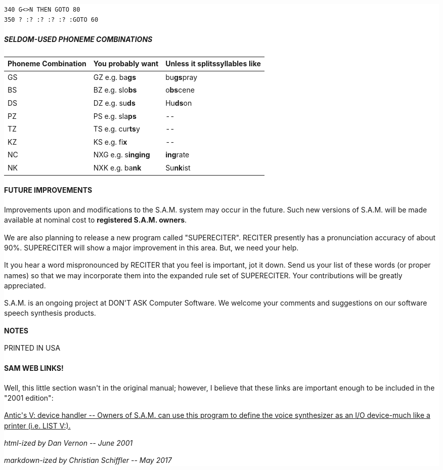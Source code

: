 ```
340 G<>N THEN GOTO 80
350 ? :? :? :? :? :GOTO 60
```

##### <a name="ch5.6.5"></a>SELDOM-USED PHONEME COMBINATIONS

|Phoneme Combination|You probably want  |Unless it splitssyllables like|
|-------------------|-------------------|------------------------------|
|GS                |GZ e.g. ba**gs**    |bu**gs**pray                  |
|BS                |BZ e.g. slo**bs**   |o**bs**cene                   |
|DS                |DZ e.g. su**ds**    |Hu**ds**on                    |
|PZ                |PS e.g. sla**ps**   |--                            |
|TZ                |TS e.g. cur**ts**y  |--                            |
|KZ                |KS e.g. fi**x**     |--                            |
|NC                |NXG e.g. s**inging**|**ing**rate                   |
|NK                |NXK e.g. ba**nk**   |Su**nk**ist                   |

#### <a name="ch5.7"></a> FUTURE IMPROVEMENTS

Improvements upon and modifications to the S.A.M. system may occur in
the future. Such new versions of S.A.M. will be made available at
nominal cost to <b>registered S.A.M. owners</b>.

We are also planning to release a new program called "SUPERECITER".
RECITER presently has a pronunciation accuracy of about 90%. SUPERECITER
will show a major improvement in this area. But, we need your help.

It you hear a word mispronounced by RECITER that you feel is important,
jot it down. Send us your list of these words (or proper names) so that
we may incorporate them into the expanded rule set of SUPERECITER. Your
contributions will be greatly appreciated.

S.A.M. is an ongoing project at DON'T ASK Computer Software. We welcome
your comments and suggestions on our software speech synthesis products.

**NOTES**

PRINTED IN USA

#### <a name="ch5.7"></a> SAM WEB LINKS!

Well, this little section wasn't in the original manual; however, I
believe that these links are important enough to be included in the
"2001 edition":

[Antic's V: device handler -- Owners of S.A.M. can use this program
to define the voice synthesizer as an I/O device-much like a printer
(i.e. LIST V:).
](http://www.atarimagazines.com/v3n10/assemblylanguage.html)

_html-ized by Dan Vernon -- June 2001_

_markdown-ized by Christian Schiffler -- May 2017_
